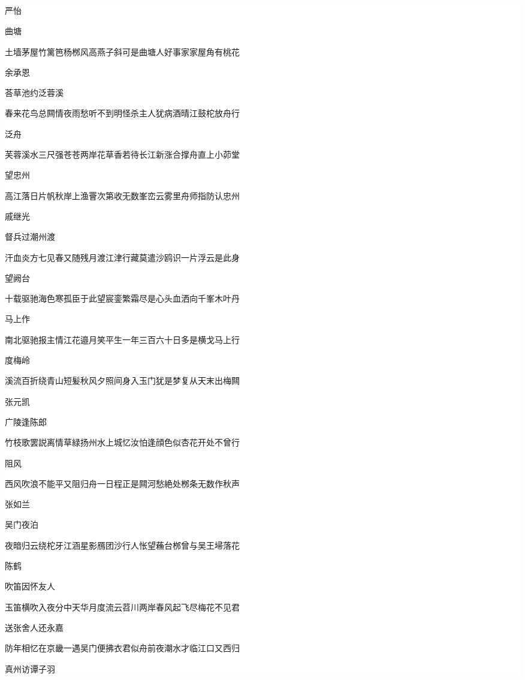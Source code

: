 严怡  

曲塘  

土墙茅屋竹篱笆杨桞风高燕子斜可是曲塘人好事家家屋角有桃花  

余承恩  

荅草池约泛蓉溪  

春来花鸟总闗情夜雨愁听不到明怪杀主人犹病酒晴江鼓柁放舟行  

泛舟  

芙蓉溪水三尺强苍苍两岸花草香若待长江新涨合撑舟直上小茆堂  

望忠州  

高江落日片帆秋岸上渔罾次第收无数峯峦云雾里舟师指防认忠州  

戚继光  

督兵过潮州渡  

汗血炎方七见春又随残月渡江津行藏莫遣沙鸥识一片浮云是此身  

望阙台  

十载驱驰海色寒孤臣于此望宸銮繁霜尽是心头血洒向千峯木叶丹  

马上作  

南北驱驰报主情江花邉月笑平生一年三百六十日多是横戈马上行  

度梅岭  

溪流百折绕青山短髪秋风夕照间身入玉门犹是梦复从天末出梅闗  

张元凯  

广陵逢陈郎  

竹枝歌罢説离情草緑扬州水上城忆汝怕逢顔色似杏花开处不曾行  

阻风  

西风吹浪不能平又阻归舟一日程正是闗河愁絶处桞条无数作秋声  

张如兰  

吴门夜泊  

夜暗归云绕柁牙江涵星影鴈团沙行人怅望蘓台桞曾与吴王埽落花  

陈鹤  

吹笛因怀友人  

玉笛横吹入夜分中天华月度流云苕川两岸春风起飞尽梅花不见君  

送张舍人还永嘉  

防年相忆在京畿一遇吴门便拂衣君似舟前夜潮水才临江口又西归  

真州访谭子羽  
